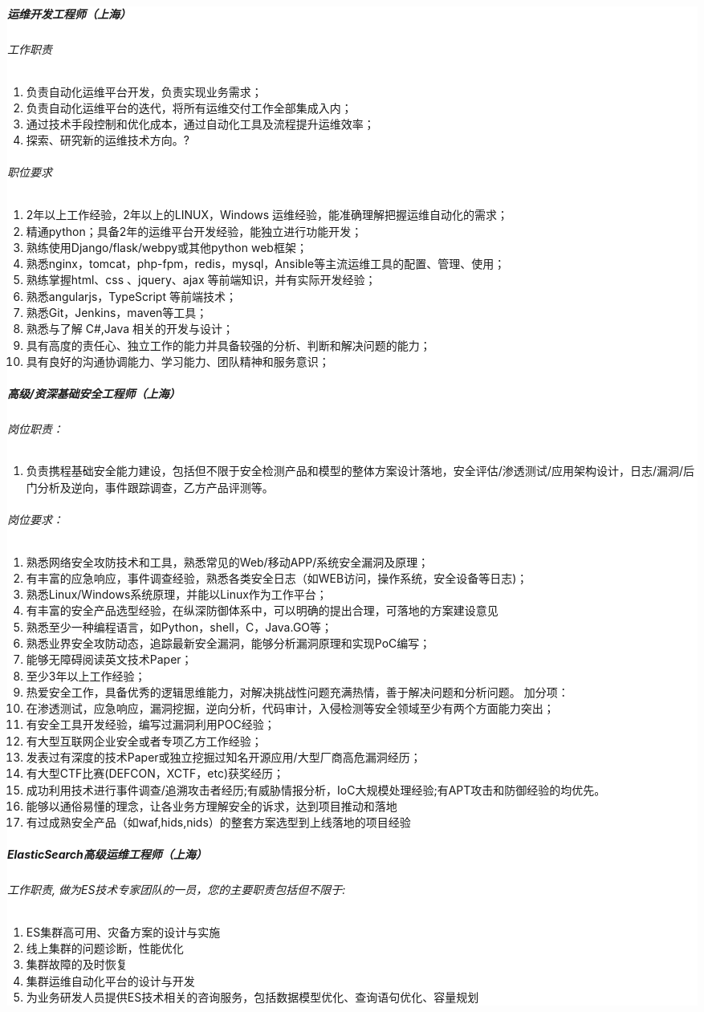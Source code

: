 

##### 运维开发工程师（上海）

###### 工作职责
1. 负责自动化运维平台开发，负责实现业务需求；
2. 负责自动化运维平台的迭代，将所有运维交付工作全部集成入内；
3. 通过技术手段控制和优化成本，通过自动化工具及流程提升运维效率；
4. 探索、研究新的运维技术方向。?
###### 职位要求
1. 2年以上工作经验，2年以上的LINUX，Windows 运维经验，能准确理解把握运维自动化的需求；
2. 精通python；具备2年的运维平台开发经验，能独立进行功能开发；
3. 熟练使用Django/flask/webpy或其他python web框架；
4. 熟悉nginx，tomcat，php-fpm，redis，mysql，Ansible等主流运维工具的配置、管理、使用；
5. 熟练掌握html、css 、jquery、ajax 等前端知识，并有实际开发经验；
6. 熟悉angularjs，TypeScript 等前端技术；
7. 熟悉Git，Jenkins，maven等工具；
8. 熟悉与了解 C#,Java 相关的开发与设计；
9. 具有高度的责任心、独立工作的能力并具备较强的分析、判断和解决问题的能力；
10. 具有良好的沟通协调能力、学习能力、团队精神和服务意识；

##### 高级/资深基础安全工程师（上海）

###### 岗位职责：
1. 负责携程基础安全能力建设，包括但不限于安全检测产品和模型的整体方案设计落地，安全评估/渗透测试/应用架构设计，日志/漏洞/后门分析及逆向，事件跟踪调查，乙方产品评测等。

###### 岗位要求：
1. 熟悉网络安全攻防技术和工具，熟悉常见的Web/移动APP/系统安全漏洞及原理；
2. 有丰富的应急响应，事件调查经验，熟悉各类安全日志（如WEB访问，操作系统，安全设备等日志)；
3. 熟悉Linux/Windows系统原理，并能以Linux作为工作平台；
4. 有丰富的安全产品选型经验，在纵深防御体系中，可以明确的提出合理，可落地的方案建设意见
5. 熟悉至少一种编程语言，如Python，shell，C，Java.GO等；
6. 熟悉业界安全攻防动态，追踪最新安全漏洞，能够分析漏洞原理和实现PoC编写；
7. 能够无障碍阅读英文技术Paper；
8. 至少3年以上工作经验；
9. 热爱安全工作，具备优秀的逻辑思维能力，对解决挑战性问题充满热情，善于解决问题和分析问题。
加分项：
1. 在渗透测试，应急响应，漏洞挖掘，逆向分析，代码审计，入侵检测等安全领域至少有两个方面能力突出；
2. 有安全工具开发经验，编写过漏洞利用POC经验；
3. 有大型互联网企业安全或者专项乙方工作经验；
4. 发表过有深度的技术Paper或独立挖掘过知名开源应用/大型厂商高危漏洞经历；
5. 有大型CTF比赛(DEFCON，XCTF，etc)获奖经历；
6. 成功利用技术进行事件调查/追溯攻击者经历;有威胁情报分析，IoC大规模处理经验;有APT攻击和防御经验的均优先。
7. 能够以通俗易懂的理念，让各业务方理解安全的诉求，达到项目推动和落地
8. 有过成熟安全产品（如waf,hids,nids）的整套方案选型到上线落地的项目经验


##### ElasticSearch高级运维工程师（上海）

###### 工作职责, 做为ES技术专家团队的一员，您的主要职责包括但不限于:
1. ES集群高可用、灾备方案的设计与实施
2. 线上集群的问题诊断，性能优化
3. 集群故障的及时恢复
4. 集群运维自动化平台的设计与开发
5. 为业务研发人员提供ES技术相关的咨询服务，包括数据模型优化、查询语句优化、容量规划
